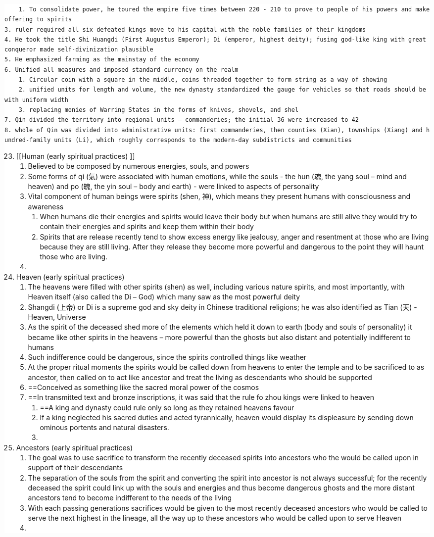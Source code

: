 		1. To consolidate power, he toured the empire five times between 220 - 210 to prove to people of his powers and make offering to spirits
	3. ruler required all six defeated kings move to his capital with the noble families of their kingdoms
	4. He took the title Shi Huangdi (First Augustus Emperor); Di (emperor, highest deity); fusing god-like king with great conqueror made self-divinization plausible 
	5. He emphasized farming as the mainstay of the economy
	6. Unified all measures and imposed standard currency on the realm
		1. Circular coin with a square in the middle, coins threaded together to form string as a way of showing 
		2. unified units for length and volume, the new dynasty standardized the gauge for vehicles so that roads should be with uniform width
		3. replacing monies of Warring States in the forms of knives, shovels, and shel
	7. Qin divided the territory into regional units – commanderies; the initial 36 were increased to 42
	8. whole of Qin was divided into administrative units: first commanderies, then counties (Xian), townships (Xiang) and hundred-family units (Li), which roughly corresponds to the modern-day subdistricts and communities
23. [[Human (early spiritual practices)  ]]
	1. Believed to be composed by numerous energies, souls, and powers
	2. Some forms of qi (氣) were associated with human emotions, while the souls - the hun (魂, the yang soul – mind and heaven) and po (魄, the yin soul – body and earth) - were linked to aspects of personality
	3. Vital component of human beings were spirits (shen, 神), which means they present humans with consciousness and awareness
		1. When humans die their energies and spirits would leave their body but when humans are still alive they would try to contain their energies and spirits and keep them within their body
		2. Spirits that are release recently tend to show excess energy like jealousy, anger and resentment at those who are living because they are still living. After they release they become more powerful and dangerous to the point they will haunt those who are living.
	4. 
24. Heaven (early spiritual practices)
	1. The heavens were filled with other spirits (shen) as well, including various nature spirits, and most importantly, with Heaven itself (also called the Di – God) which many saw as the most powerful deity
	2.  Shangdi (上帝) or Di is a supreme god and sky deity in Chinese traditional religions; he was also identified as Tian (天) - Heaven, Universe
	3.  As the spirit of the deceased shed more of the elements which held it down to earth (body and souls of personality) it became like other spirits in the heavens – more powerful than the ghosts but also distant and potentially indifferent to humans
	4. Such indifference could be dangerous, since the spirits controlled things like weather
	5. At the proper ritual moments the spirits would be called down from heavens to enter the temple and to be sacrificed to as ancestor, then called on to act like ancestor and treat the living as descendants who should be supported
	6. ==Conceived as something like the sacred moral power of the cosmos
	7. ==In transmitted text and bronze inscriptions, it was said that the rule fo zhou kings were linked to heaven
		1. ==A king and dynasty could rule only so long as they retained heavens favour
		2. If a king neglected his sacred duties and acted tyrannically, heaven would display its displeasure by sending down ominous portents and natural disasters.
		3. 
25. Ancestors (early spiritual practices)
	1. The goal was to use sacrifice to transform the recently deceased spirits into ancestors who the would be called upon in support of their descendants
	2. The separation of the souls from the spirit and converting the spirit into ancestor is not always successful; for the recently deceased the spirit could link up with the souls and energies and thus become dangerous ghosts and the more distant ancestors tend to become indifferent to the needs of the living
	3. With each passing generations sacrifices would be given to the most recently deceased ancestors who would be called to serve the next highest in the lineage, all the way up to these ancestors who would be called upon to serve Heaven
	4. 
